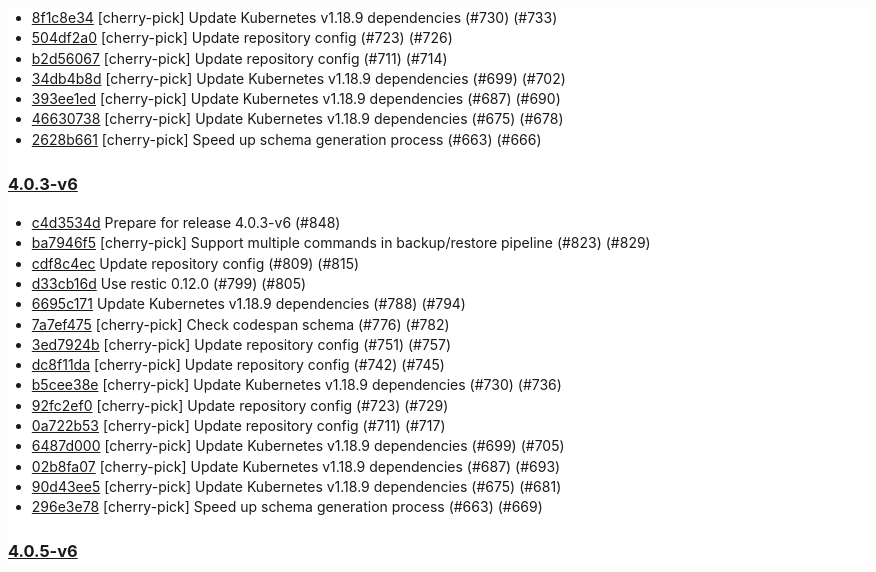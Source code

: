 - [8f1c8e34](https://github.com/stashed/mongodb/commit/8f1c8e34) [cherry-pick] Update Kubernetes v1.18.9 dependencies (#730) (#733)
- [504df2a0](https://github.com/stashed/mongodb/commit/504df2a0) [cherry-pick] Update repository config (#723) (#726)
- [b2d56067](https://github.com/stashed/mongodb/commit/b2d56067) [cherry-pick] Update repository config (#711) (#714)
- [34db4b8d](https://github.com/stashed/mongodb/commit/34db4b8d) [cherry-pick] Update Kubernetes v1.18.9 dependencies (#699) (#702)
- [393ee1ed](https://github.com/stashed/mongodb/commit/393ee1ed) [cherry-pick] Update Kubernetes v1.18.9 dependencies (#687) (#690)
- [46630738](https://github.com/stashed/mongodb/commit/46630738) [cherry-pick] Update Kubernetes v1.18.9 dependencies (#675) (#678)
- [2628b661](https://github.com/stashed/mongodb/commit/2628b661) [cherry-pick] Speed up schema generation process (#663) (#666)


### [4.0.3-v6](https://github.com/stashed/mongodb/releases/tag/4.0.3-v6)

- [c4d3534d](https://github.com/stashed/mongodb/commit/c4d3534d) Prepare for release 4.0.3-v6 (#848)
- [ba7946f5](https://github.com/stashed/mongodb/commit/ba7946f5) [cherry-pick] Support multiple commands in backup/restore pipeline (#823) (#829)
- [cdf8c4ec](https://github.com/stashed/mongodb/commit/cdf8c4ec) Update repository config (#809) (#815)
- [d33cb16d](https://github.com/stashed/mongodb/commit/d33cb16d) Use restic 0.12.0 (#799) (#805)
- [6695c171](https://github.com/stashed/mongodb/commit/6695c171) Update Kubernetes v1.18.9 dependencies (#788) (#794)
- [7a7ef475](https://github.com/stashed/mongodb/commit/7a7ef475) [cherry-pick] Check codespan schema (#776) (#782)
- [3ed7924b](https://github.com/stashed/mongodb/commit/3ed7924b) [cherry-pick] Update repository config (#751) (#757)
- [dc8f11da](https://github.com/stashed/mongodb/commit/dc8f11da) [cherry-pick] Update repository config (#742) (#745)
- [b5cee38e](https://github.com/stashed/mongodb/commit/b5cee38e) [cherry-pick] Update Kubernetes v1.18.9 dependencies (#730) (#736)
- [92fc2ef0](https://github.com/stashed/mongodb/commit/92fc2ef0) [cherry-pick] Update repository config (#723) (#729)
- [0a722b53](https://github.com/stashed/mongodb/commit/0a722b53) [cherry-pick] Update repository config (#711) (#717)
- [6487d000](https://github.com/stashed/mongodb/commit/6487d000) [cherry-pick] Update Kubernetes v1.18.9 dependencies (#699) (#705)
- [02b8fa07](https://github.com/stashed/mongodb/commit/02b8fa07) [cherry-pick] Update Kubernetes v1.18.9 dependencies (#687) (#693)
- [90d43ee5](https://github.com/stashed/mongodb/commit/90d43ee5) [cherry-pick] Update Kubernetes v1.18.9 dependencies (#675) (#681)
- [296e3e78](https://github.com/stashed/mongodb/commit/296e3e78) [cherry-pick] Speed up schema generation process (#663) (#669)


### [4.0.5-v6](https://github.com/stashed/mongodb/releases/tag/4.0.5-v6)
